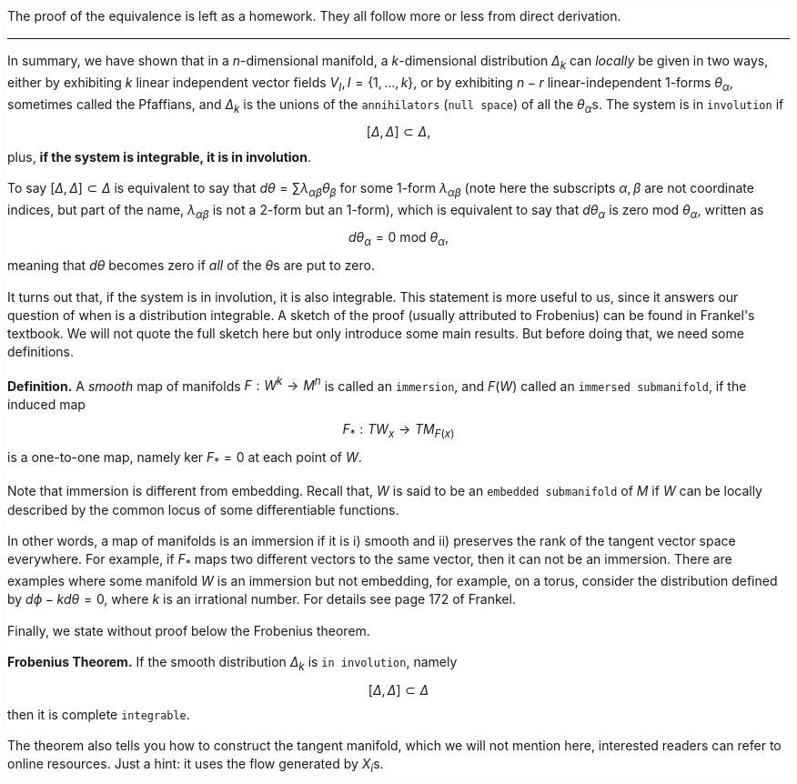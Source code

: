 The proof of the equivalence is left as a homework. They all follow more or less from direct derivation.

- - -

In summary, we have shown that in a $n$-dimensional manifold, a $k$-dimensional distribution $\Delta_{k}$ can *locally* be given in two ways, either by exhibiting $k$ linear independent vector fields $V_{I},I=\{ 1,\dots,k \}$, or by exhibiting $n-r$ linear-independent $1$-forms $\theta_{\alpha}$, sometimes called the Pfaffians, and $\Delta_{k}$ is the unions of the `annihilators` (`null space`) of all the $\theta_{\alpha}$s. The system is in `involution` if 
$$
[\Delta,\Delta]\subset \Delta,
$$
plus, **if the system is integrable, it is in involution**. 

To say $[\Delta,\Delta]\subset \Delta$ is equivalent to say that $d\theta=\sum\lambda_{\alpha \beta}\theta_{\beta}$ for some 1-form $\lambda_{\alpha \beta}$ (note here the subscripts $\alpha,\beta$ are not coordinate indices, but part of the name, $\lambda_{\alpha \beta}$ is not a 2-form but an 1-form), which is equivalent to say that $d\theta_{\alpha}$ is zero mod $\theta_{\alpha}$, written as 
$$
d\theta_{\alpha}=0 \text{ mod } \theta_{\alpha},
$$
meaning that $d\theta$ becomes zero if *all* of the $\theta$s are put to zero.

It turns out that, if the system is in involution, it is also integrable. This statement is more useful to us, since it answers our question of when is a distribution integrable. A sketch of the proof (usually attributed to Frobenius) can be found in Frankel's textbook. We will not quote the full sketch here but only introduce some main results. But before doing that, we need some definitions.

**Definition.** A *smooth* map of manifolds $F:W^{k}\to M^{n}$ is called an `immersion`, and $F(W)$ called an `immersed submanifold`, if the induced map
$$
F_{\ast }:TW_{x}\to TM_{F(x)}
$$
is a one-to-one map, namely $\text{ker }F_{\ast}=0$ at each point of $W$.

Note that immersion is different from embedding. Recall that, $W$ is said to be an `embedded submanifold` of $M$ if $W$ can be locally described by the common locus of some differentiable functions. 

In other words, a map of manifolds is an immersion if it is i) smooth and ii) preserves the rank of the tangent vector space everywhere. For example, if $F_{\ast}$ maps two different vectors to the same vector, then it can not be an immersion. There are examples where some manifold $W$ is an immersion but not embedding, for example, on a torus, consider the distribution defined by $d\phi-kd\theta=0$, where $k$ is an irrational number. For details see page 172 of Frankel.

Finally, we state without proof below the Frobenius theorem.

**Frobenius Theorem.** If the smooth distribution $\Delta_{k}$ is `in involution`, namely 
$$
[\Delta,\Delta]\subset \Delta
$$
then it is complete `integrable`.

The theorem also tells you how to construct the tangent manifold, which we will not mention here, interested readers can refer to online resources. Just a hint: it uses the flow generated by $X_{i}$s.
